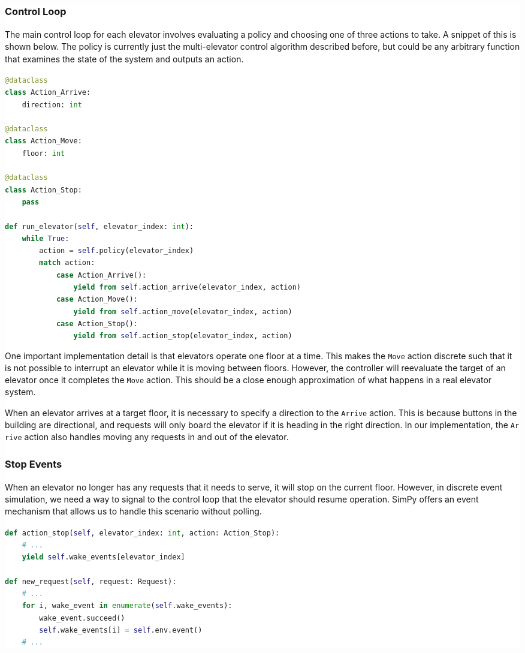 ### Control Loop

The main control loop for each elevator involves evaluating a policy and choosing one of three actions to take. A snippet of this is shown below. The policy is currently just the multi-elevator control algorithm described before, but could be any arbitrary function that examines the state of the system and outputs an action.

```python
@dataclass
class Action_Arrive:
    direction: int

@dataclass
class Action_Move:
    floor: int

@dataclass
class Action_Stop:
    pass

def run_elevator(self, elevator_index: int):
    while True:
        action = self.policy(elevator_index)
        match action:
            case Action_Arrive():
                yield from self.action_arrive(elevator_index, action)
            case Action_Move():
                yield from self.action_move(elevator_index, action)
            case Action_Stop():
                yield from self.action_stop(elevator_index, action)
```

One important implementation detail is that elevators operate one floor at a time. This makes the `Move` action discrete such that it is not possible to interrupt an elevator while it is moving between floors. However, the controller will reevaluate the target of an elevator once it completes the `Move` action. This should be a close enough approximation of what happens in a real elevator system.

When an elevator arrives at a target floor, it is necessary to specify a direction to the `Arrive` action. This is because buttons in the building are directional, and requests will only board the elevator if it is heading in the right direction. In our implementation, the `Arrive` action also handles moving any requests in and out of the elevator.

### Stop Events

When an elevator no longer has any requests that it needs to serve, it will stop on the current floor. However, in discrete event simulation, we need a way to signal to the control loop that the elevator should resume operation. SimPy offers an event mechanism that allows us to handle this scenario without polling.

```python
def action_stop(self, elevator_index: int, action: Action_Stop):
    # ...
    yield self.wake_events[elevator_index]

def new_request(self, request: Request):
    # ...
    for i, wake_event in enumerate(self.wake_events):
        wake_event.succeed()
        self.wake_events[i] = self.env.event()
    # ...
```


[^simpy]: Team SimPy (2023). [Simpy documentation](https://simpy.readthedocs.io/en/latest/).
[^dispatch]: Elevatorpedia (2024). [Destination dispatch](https://elevation.fandom.com/wiki/Destination_dispatch).
[^scan]: Wikipedia (2024). [Elevator algorithm](https://en.wikipedia.org/wiki/Elevator_algorithm).
[^look]: Wikipedia (2024). [LOOK algorithm](https://en.wikipedia.org/wiki/LOOK_algorithm).